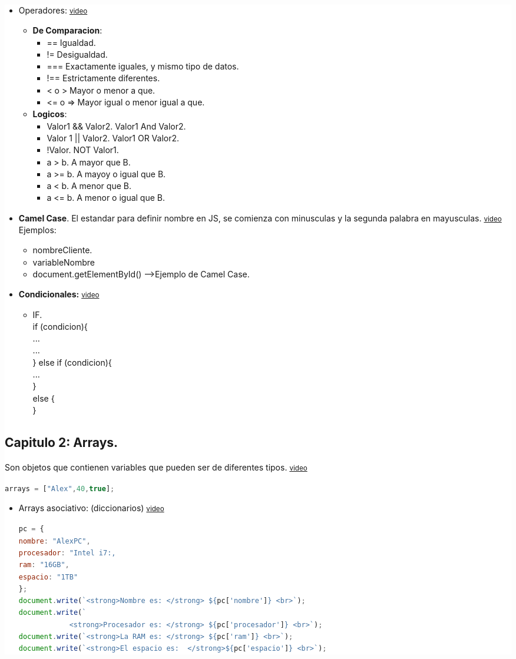 * Operadores: <small>[video](https://www.youtube.com/watch?v=z95mZVUcJ-E&t=4541s)</small>
	- **De Comparacion**:   
		* == Igualdad.  
		* !=	Desigualdad.  
		* === Exactamente iguales, y mismo tipo de datos. 
		* !== Estrictamente diferentes.   
		* < o > Mayor o menor a que.  
		* <= o => Mayor igual o menor igual a que.  
	- **Logicos**:   
		* Valor1 && Valor2. Valor1 And Valor2.  
		* Valor 1 || Valor2. Valor1 OR Valor2.  
		* !Valor.  NOT Valor1.  
		* a > b. A mayor que B.
		* a >= b. A mayoy o igual que B.
		* a < b. A menor que B.
		* a <= b. A menor o igual que B.  
		
* <a name="Camel"></a>**Camel Case**. El estandar para definir nombre en JS, se comienza con minusculas y la segunda palabra en mayusculas.
<small>[video](https://www.youtube.com/watch?v=z95mZVUcJ-E&t=5697s)</small>  
Ejemplos:   
 	* nombreCliente.  
	* variableNombre
	* document.getElementById() -->Ejemplo de Camel Case.    

* <a name="Condicionales"></a>**Condicionales:**	<small>[video](https://www.youtube.com/watch?v=z95mZVUcJ-E&t=5822s)</small>
	- IF.  
	 if (condicion){  
	...   
	...  
	} else if (condicion){   
	...   
	}   
	else {  
	}
	
	  
	
<a name="Capitulo2"></a>
## Capitulo 2: Arrays.  

 <a name="Arrays"></a> Son objetos que contienen variables que pueden ser de diferentes tipos. <small>[video](https://www.youtube.com/watch?v=z95mZVUcJ-E&t=7406s)</small>
  
 ```js
 arrays = ["Alex",40,true];
 ```
 
 
 - <a name="Asociativos"></a>Arrays asociativo: (diccionarios) <small>[video](https://www.youtube.com/watch?v=z95mZVUcJ-E&t=8109s) </small>
  
 	```js
	pc = {
	nombre: "AlexPC",
	procesador: "Intel i7:,
	ram: "16GB",
	espacio: "1TB"
	};
	document.write(`<strong>Nombre es: </strong> ${pc['nombre']} <br>`);  
	document.write(`
			    <strong>Procesador es: </strong> ${pc['procesador']} <br>`);  
	document.write(`<strong>La RAM es: </strong> ${pc['ram']} <br>`);
	document.write(`<strong>El espacio es:  </strong>${pc['espacio']} <br>`);
